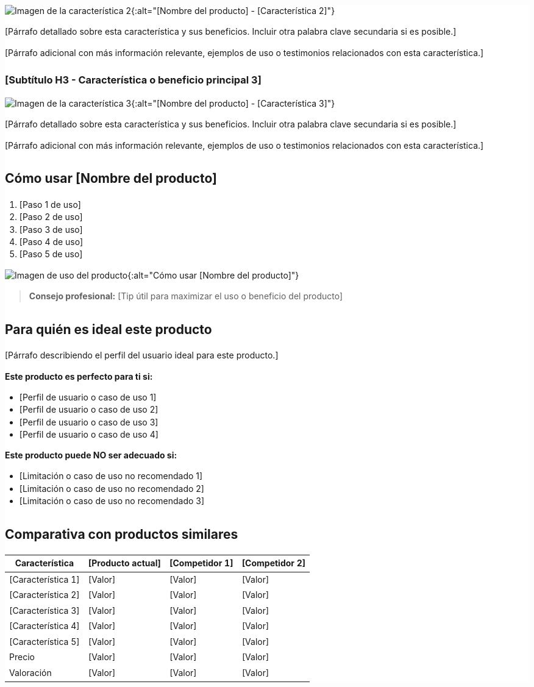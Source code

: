 ![Imagen de la característica 2](ruta-a-imagen){:alt="[Nombre del producto] - [Característica 2]"}

[Párrafo detallado sobre esta característica y sus beneficios. Incluir otra palabra clave secundaria si es posible.]

[Párrafo adicional con más información relevante, ejemplos de uso o testimonios relacionados con esta característica.]

### [Subtítulo H3 - Característica o beneficio principal 3]

![Imagen de la característica 3](ruta-a-imagen){:alt="[Nombre del producto] - [Característica 3]"}

[Párrafo detallado sobre esta característica y sus beneficios. Incluir otra palabra clave secundaria si es posible.]

[Párrafo adicional con más información relevante, ejemplos de uso o testimonios relacionados con esta característica.]

## Cómo usar [Nombre del producto]

1. [Paso 1 de uso]
2. [Paso 2 de uso]
3. [Paso 3 de uso]
4. [Paso 4 de uso]
5. [Paso 5 de uso]

![Imagen de uso del producto](ruta-a-imagen){:alt="Cómo usar [Nombre del producto]"}

> **Consejo profesional:** [Tip útil para maximizar el uso o beneficio del producto]

## Para quién es ideal este producto

[Párrafo describiendo el perfil del usuario ideal para este producto.]

**Este producto es perfecto para ti si:**
- [Perfil de usuario o caso de uso 1]
- [Perfil de usuario o caso de uso 2]
- [Perfil de usuario o caso de uso 3]
- [Perfil de usuario o caso de uso 4]

**Este producto puede NO ser adecuado si:**
- [Limitación o caso de uso no recomendado 1]
- [Limitación o caso de uso no recomendado 2]
- [Limitación o caso de uso no recomendado 3]

## Comparativa con productos similares

| Característica | [Producto actual] | [Competidor 1] | [Competidor 2] |
|----------------|-------------------|----------------|----------------|
| [Característica 1] | [Valor] | [Valor] | [Valor] |
| [Característica 2] | [Valor] | [Valor] | [Valor] |
| [Característica 3] | [Valor] | [Valor] | [Valor] |
| [Característica 4] | [Valor] | [Valor] | [Valor] |
| [Característica 5] | [Valor] | [Valor] | [Valor] |
| Precio | [Valor] | [Valor] | [Valor] |
| Valoración | [Valor] | [Valor] | [Valor] |
